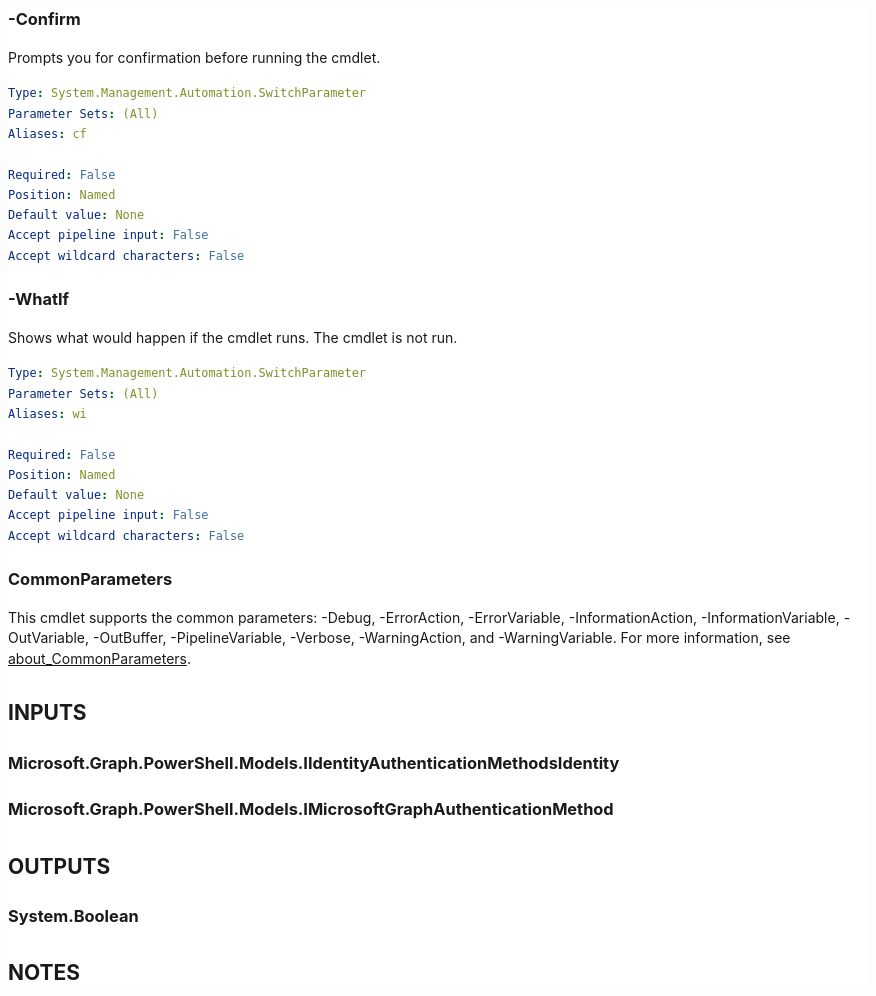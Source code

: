 ### -Confirm
Prompts you for confirmation before running the cmdlet.

```yaml
Type: System.Management.Automation.SwitchParameter
Parameter Sets: (All)
Aliases: cf

Required: False
Position: Named
Default value: None
Accept pipeline input: False
Accept wildcard characters: False
```

### -WhatIf
Shows what would happen if the cmdlet runs.
The cmdlet is not run.

```yaml
Type: System.Management.Automation.SwitchParameter
Parameter Sets: (All)
Aliases: wi

Required: False
Position: Named
Default value: None
Accept pipeline input: False
Accept wildcard characters: False
```

### CommonParameters
This cmdlet supports the common parameters: -Debug, -ErrorAction, -ErrorVariable, -InformationAction, -InformationVariable, -OutVariable, -OutBuffer, -PipelineVariable, -Verbose, -WarningAction, and -WarningVariable. For more information, see [about_CommonParameters](http://go.microsoft.com/fwlink/?LinkID=113216).

## INPUTS

### Microsoft.Graph.PowerShell.Models.IIdentityAuthenticationMethodsIdentity

### Microsoft.Graph.PowerShell.Models.IMicrosoftGraphAuthenticationMethod

## OUTPUTS

### System.Boolean

## NOTES
